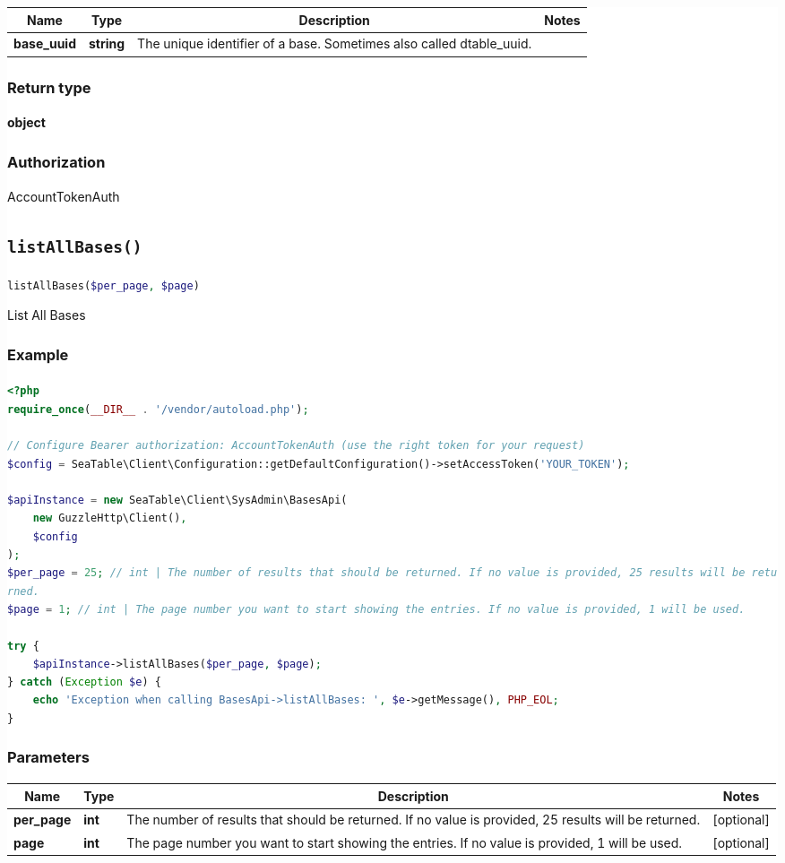 | Name | Type | Description  | Notes |
| ------------- | ------------- | ------------- | ------------- |
| **base_uuid** | **string**| The unique identifier of a base. Sometimes also called dtable_uuid. | |

### Return type

**object**

### Authorization

AccountTokenAuth




## `listAllBases()`

```php
listAllBases($per_page, $page)
```

List All Bases

### Example

```php
<?php
require_once(__DIR__ . '/vendor/autoload.php');

// Configure Bearer authorization: AccountTokenAuth (use the right token for your request)
$config = SeaTable\Client\Configuration::getDefaultConfiguration()->setAccessToken('YOUR_TOKEN');

$apiInstance = new SeaTable\Client\SysAdmin\BasesApi(
    new GuzzleHttp\Client(),
    $config
);
$per_page = 25; // int | The number of results that should be returned. If no value is provided, 25 results will be returned.
$page = 1; // int | The page number you want to start showing the entries. If no value is provided, 1 will be used.

try {
    $apiInstance->listAllBases($per_page, $page);
} catch (Exception $e) {
    echo 'Exception when calling BasesApi->listAllBases: ', $e->getMessage(), PHP_EOL;
}
```

### Parameters

| Name | Type | Description  | Notes |
| ------------- | ------------- | ------------- | ------------- |
| **per_page** | **int**| The number of results that should be returned. If no value is provided, 25 results will be returned. | [optional] |
| **page** | **int**| The page number you want to start showing the entries. If no value is provided, 1 will be used. | [optional] |
